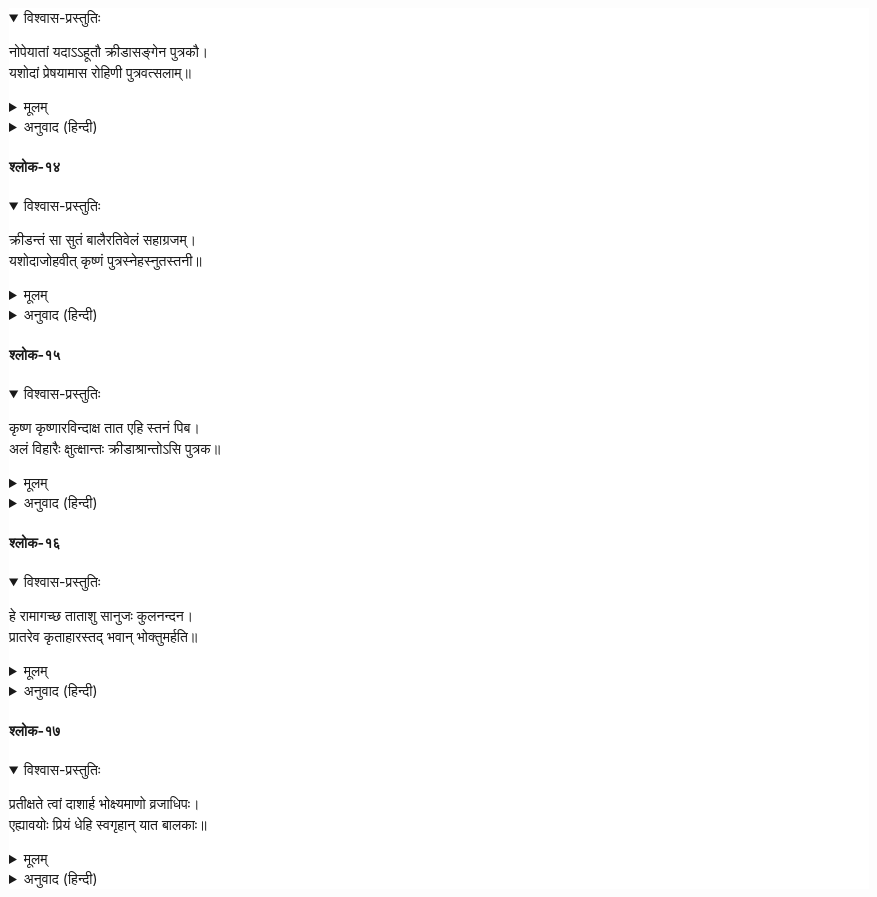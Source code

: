 
<details open><summary>विश्वास-प्रस्तुतिः</summary>

नोपेयातां यदाऽऽहूतौ क्रीडासङ्गेन पुत्रकौ।  
यशोदां प्रेषयामास रोहिणी पुत्रवत्सलाम्॥
</details>

<details><summary>मूलम्</summary></details>

<details><summary>अनुवाद (हिन्दी)</summary></details>

#### श्लोक-१४


<details open><summary>विश्वास-प्रस्तुतिः</summary>

क्रीडन्तं सा सुतं बालैरतिवेलं सहाग्रजम्।  
यशोदाजोहवीत् कृष्णं पुत्रस्नेहस्नुतस्तनी॥
</details>

<details><summary>मूलम्</summary></details>

<details><summary>अनुवाद (हिन्दी)</summary></details>

#### श्लोक-१५


<details open><summary>विश्वास-प्रस्तुतिः</summary>

कृष्ण कृष्णारविन्दाक्ष तात एहि स्तनं पिब।  
अलं विहारैः क्षुत्क्षान्तः क्रीडाश्रान्तोऽसि पुत्रक॥
</details>

<details><summary>मूलम्</summary></details>

<details><summary>अनुवाद (हिन्दी)</summary></details>

#### श्लोक-१६


<details open><summary>विश्वास-प्रस्तुतिः</summary>

हे रामागच्छ ताताशु सानुजः कुलनन्दन।  
प्रातरेव कृताहारस्तद् भवान् भोक्तुमर्हति॥
</details>

<details><summary>मूलम्</summary></details>

<details><summary>अनुवाद (हिन्दी)</summary></details>

#### श्लोक-१७


<details open><summary>विश्वास-प्रस्तुतिः</summary>

प्रतीक्षते त्वां दाशार्ह भोक्ष्यमाणो व्रजाधिपः।  
एह्यावयोः प्रियं धेहि स्वगृहान् यात बालकाः॥
</details>

<details><summary>मूलम्</summary></details>

<details><summary>अनुवाद (हिन्दी)</summary></details>
